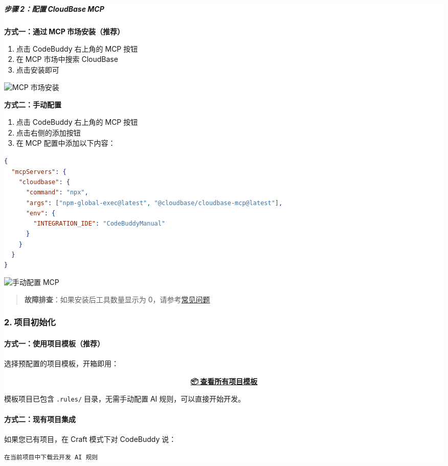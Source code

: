 ##### 步骤 2：配置 CloudBase MCP

**方式一：通过 MCP 市场安装（推荐）**

1. 点击 CodeBuddy 右上角的 MCP 按钮
2. 在 MCP 市场中搜索 CloudBase
3. 点击安装即可

![MCP 市场安装](https://qcloudimg.tencent-cloud.cn/raw/e23e9eb8a71a63c85a6fcb3845e62536.png)

**方式二：手动配置**

1. 点击 CodeBuddy 右上角的 MCP 按钮
2. 点击右侧的添加按钮
3. 在 MCP 配置中添加以下内容：

```json
{
  "mcpServers": {
    "cloudbase": {
      "command": "npx",
      "args": ["npm-global-exec@latest", "@cloudbase/cloudbase-mcp@latest"],
      "env": {
        "INTEGRATION_IDE": "CodeBuddyManual"
      }
    }
  }
}
```

![手动配置 MCP](https://qcloudimg.tencent-cloud.cn/raw/318db1a04f1f936924d2c4d1eaed1e5c.png)

> **故障排查**：如果安装后工具数量显示为 0，请参考[常见问题](https://docs.cloudbase.net/ai/cloudbase-ai-toolkit/faq#mcp-%E6%98%BE%E7%A4%BA%E5%B7%A5%E5%85%B7%E6%95%B0%E9%87%8F%E4%B8%BA-0-%E6%80%8E%E4%B9%88%E5%8A%9E)

### 2. 项目初始化

#### 方式一：使用项目模板（推荐）

选择预配置的项目模板，开箱即用：

<div align="center">

**[📦 查看所有项目模板](https://docs.cloudbase.net/ai/cloudbase-ai-toolkit/templates)**

</div>

模板项目已包含 `.rules/` 目录，无需手动配置 AI 规则，可以直接开始开发。

#### 方式二：现有项目集成

如果您已有项目，在 Craft 模式下对 CodeBuddy 说：

```
在当前项目中下载云开发 AI 规则
```
